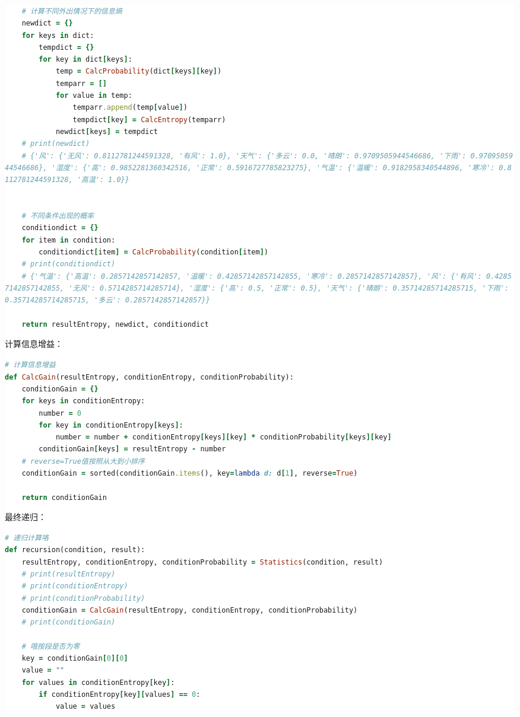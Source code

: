 ~~~ruby
    # 计算不同外出情况下的信息熵
    newdict = {}
    for keys in dict:
        tempdict = {}
        for key in dict[keys]:
            temp = CalcProbability(dict[keys][key])
            temparr = []
            for value in temp:
                temparr.append(temp[value])
                tempdict[key] = CalcEntropy(temparr)
            newdict[keys] = tempdict
    # print(newdict)
    # {'风': {'无风': 0.8112781244591328, '有风': 1.0}, '天气': {'多云': 0.0, '晴朗': 0.9709505944546686, '下雨': 0.9709505944546686}, '湿度': {'高': 0.9852281360342516, '正常': 0.5916727785823275}, '气温': {'温暖': 0.9182958340544896, '寒冷': 0.8112781244591328, '高温': 1.0}}


    # 不同条件出现的概率
    conditiondict = {}
    for item in condition:
        conditiondict[item] = CalcProbability(condition[item])
    # print(conditiondict)
    # {'气温': {'高温': 0.2857142857142857, '温暖': 0.42857142857142855, '寒冷': 0.2857142857142857}, '风': {'有风': 0.42857142857142855, '无风': 0.5714285714285714}, '湿度': {'高': 0.5, '正常': 0.5}, '天气': {'晴朗': 0.35714285714285715, '下雨': 0.35714285714285715, '多云': 0.2857142857142857}}

    return resultEntropy, newdict, conditiondict
~~~

计算信息增益：

~~~ruby
# 计算信息增益
def CalcGain(resultEntropy, conditionEntropy, conditionProbability):
    conditionGain = {}
    for keys in conditionEntropy:
        number = 0
        for key in conditionEntropy[keys]:
            number = number + conditionEntropy[keys][key] * conditionProbability[keys][key]
        conditionGain[keys] = resultEntropy - number
    # reverse=True值按照从大到小排序
    conditionGain = sorted(conditionGain.items(), key=lambda d: d[1], reverse=True)

    return conditionGain
~~~

最终递归：

~~~ruby
# 递归计算咯
def recursion(condition, result):
    resultEntropy, conditionEntropy, conditionProbability = Statistics(condition, result)
    # print(resultEntropy)
    # print(conditionEntropy)
    # print(conditionProbability)
    conditionGain = CalcGain(resultEntropy, conditionEntropy, conditionProbability)
    # print(conditionGain)

    # 哦按段是否为零
    key = conditionGain[0][0]
    value = ""
    for values in conditionEntropy[key]:
        if conditionEntropy[key][values] == 0:
            value = values

~~~